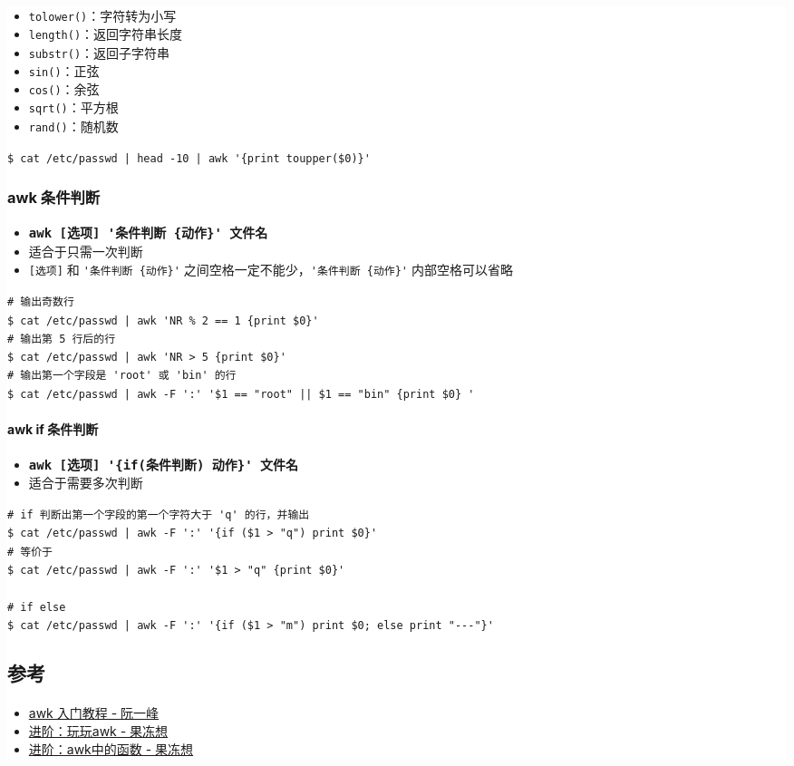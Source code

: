 - `tolower()`：字符转为小写
- `length()`：返回字符串长度
- `substr()`：返回子字符串
- `sin()`：正弦
- `cos()`：余弦
- `sqrt()`：平方根
- `rand()`：随机数

```shell
$ cat /etc/passwd | head -10 | awk '{print toupper($0)}'
```

### awk 条件判断

* <kbd>**awk [选项] '条件判断 {动作}' 文件名**</kbd>
* 适合于只需一次判断
* `[选项]`  和 `'条件判断 {动作}'` 之间空格一定不能少，`'条件判断 {动作}'` 内部空格可以省略

``` shell
# 输出奇数行
$ cat /etc/passwd | awk 'NR % 2 == 1 {print $0}'
# 输出第 5 行后的行
$ cat /etc/passwd | awk 'NR > 5 {print $0}'
# 输出第一个字段是 'root' 或 'bin' 的行
$ cat /etc/passwd | awk -F ':' '$1 == "root" || $1 == "bin" {print $0} '
```

#### awk if 条件判断

* <kbd>**awk [选项] '{if(条件判断) 动作}' 文件名**</kbd>
* 适合于需要多次判断

```shell
# if 判断出第一个字段的第一个字符大于 'q' 的行，并输出
$ cat /etc/passwd | awk -F ':' '{if ($1 > "q") print $0}'
# 等价于
$ cat /etc/passwd | awk -F ':' '$1 > "q" {print $0}'

# if else
$ cat /etc/passwd | awk -F ':' '{if ($1 > "m") print $0; else print "---"}'
```



## 参考

* [awk 入门教程 - 阮一峰](http://www.ruanyifeng.com/blog/2018/11/awk.html?20191114101617#comment-last)
* [进阶：玩玩awk - 果冻想](https://www.jellythink.com/archives/138)
* [进阶：awk中的函数 - 果冻想](https://www.jellythink.com/archives/140)